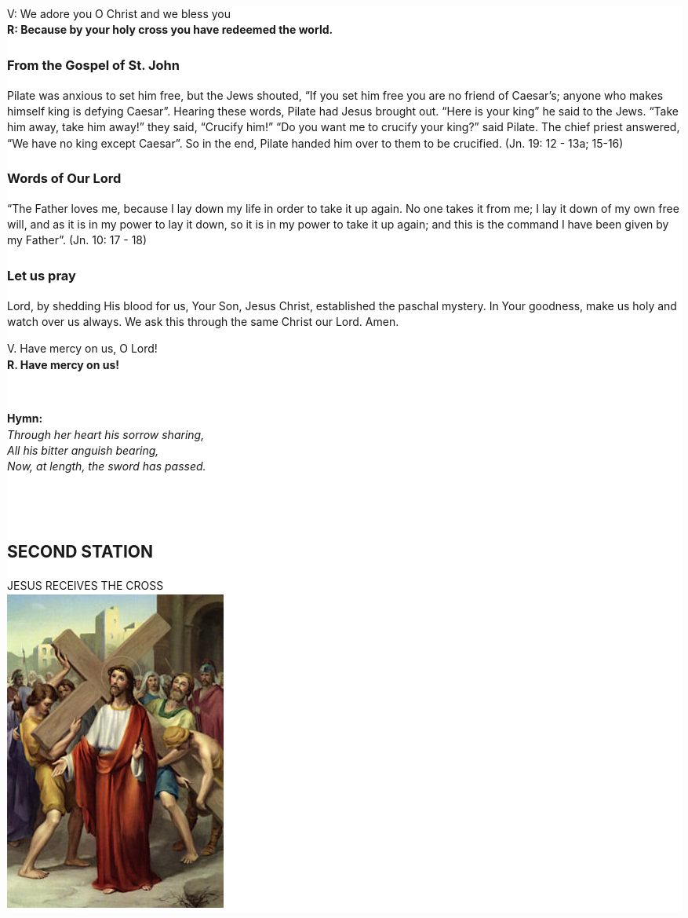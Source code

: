V: 	We adore you O Christ and we bless you  
**R:	Because by your holy cross you have redeemed the world.**  



### From the Gospel of St. John ###
Pilate was anxious to set him free, but the Jews shouted, “If you set him free you are no friend of Caesar’s; anyone who makes himself king is defying Caesar”. Hearing these words, Pilate had Jesus brought out. “Here is your king” he said to the Jews. “Take him away, take him away!” they said, “Crucify him!” “Do you want me to crucify your king?” said Pilate. The chief priest answered, “We have no king except Caesar”. So in the end, Pilate handed him over to them to be crucified. (Jn. 19: 12 - 13a; 15-16)

### Words of Our Lord ###
“The Father loves me, because I lay down my life in order to take it up again. No one takes it from me; I lay it down of my own free will, and as it is in my power to lay it down, so it is in my power to take it up again; and this is the command I have been given by my Father”. (Jn. 10: 17 - 18)

### Let us pray ###
Lord, by shedding His blood for us, Your Son, Jesus Christ, established the paschal mystery. In Your goodness, make us holy and watch over us always. We ask this through the same Christ our Lord. Amen.  

V. 	Have mercy on us, O Lord!  
**R. 	Have mercy on us!**

<br>

**Hymn:**  
*Through her heart his sorrow sharing,  
All his bitter anguish bearing,  
Now, at length, the sword has passed.*

<br> <br>

## SECOND STATION ##

JESUS RECEIVES THE CROSS   
![alt text](assets/images/station02.jpg)   
